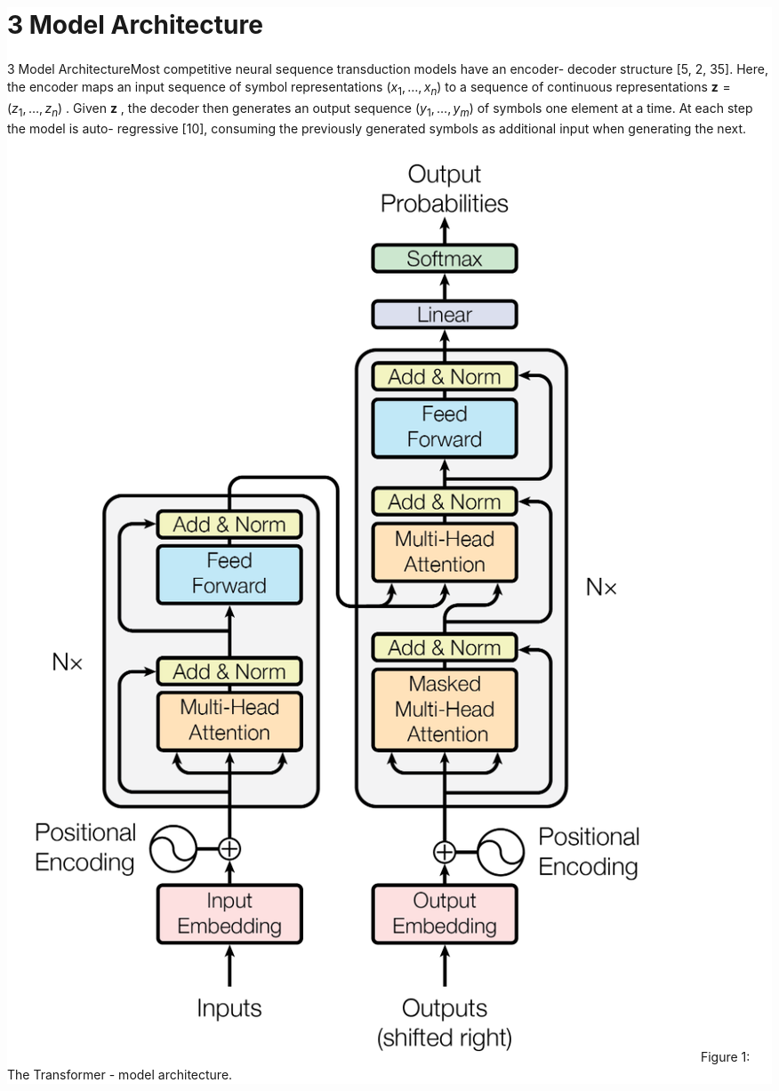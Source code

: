 # 3 Model Architecture

3 Model ArchitectureMost competitive neural sequence transduction models have an encoder- decoder structure [5, 2, 35]. Here, the encoder maps an input sequence of symbol representations  $(x_{1},\ldots ,x_{n})$  to a sequence of continuous representations  $\mathbf{z} = (z_{1},\ldots ,z_{n})$ . Given  $\mathbf{z}$ , the decoder then generates an output sequence  $(y_{1},\ldots ,y_{m})$  of symbols one element at a time. At each step the model is auto- regressive [10], consuming the previously generated symbols as additional input when generating the next.

![alt text](transformer_images/image-1.png)
Figure 1: The Transformer - model architecture.
